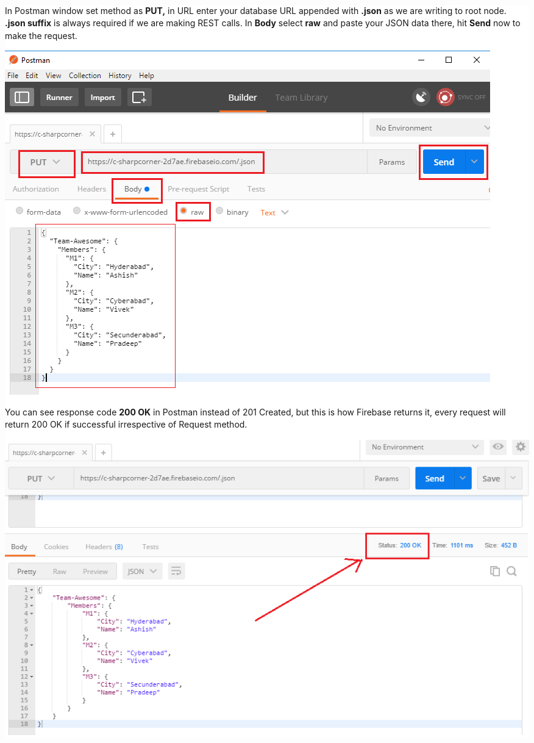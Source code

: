 In Postman window set method as **PUT,** in URL enter your database URL appended with **.json** as we are writing to root node. **.json suffix** is always required if we are making REST calls. In **Body** select **raw** and paste your JSON data there, hit **Send** now to make the request.

![image alt text](assets/2017-07-17/image_6.png)

 You can see response code **200 OK** in Postman instead of 201 Created, but this is how Firebase returns it, every request will return 200 OK if successful irrespective of Request method.

![image alt text](assets/2017-07-17/image_7.png)
